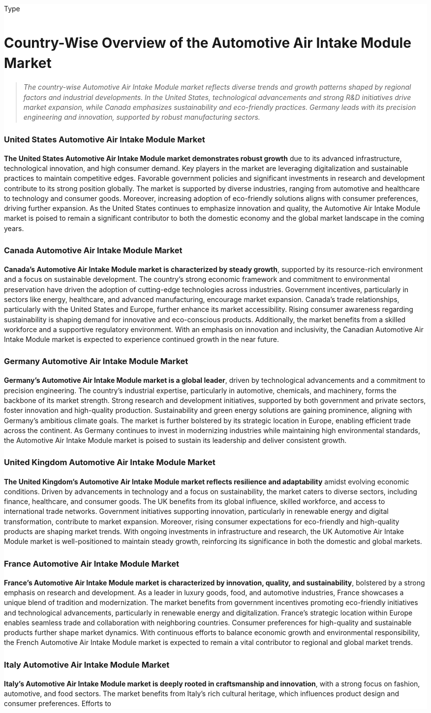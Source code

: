 Type</li></ul><h1><span class="">Country-Wise Overview of the Automotive Air Intake Module Market<br /></span></h1><blockquote><p><em><span class="">The country-wise Automotive Air Intake Module market reflects diverse trends and growth patterns shaped by regional factors and industrial developments. In the United States, technological advancements and strong R&amp;D initiatives drive market expansion, while Canada emphasizes sustainability and eco-friendly practices. Germany leads with its precision engineering and innovation, supported by robust manufacturing sectors.</span></em></p></blockquote><h3><strong>United States Automotive Air Intake Module Market</strong></h3><p><strong>The United States Automotive Air Intake Module market demonstrates robust growth</strong> due to its advanced infrastructure, technological innovation, and high consumer demand. Key players in the market are leveraging digitalization and sustainable practices to maintain competitive edges. Favorable government policies and significant investments in research and development contribute to its strong position globally. The market is supported by diverse industries, ranging from automotive and healthcare to technology and consumer goods. Moreover, increasing adoption of eco-friendly solutions aligns with consumer preferences, driving further expansion. As the United States continues to emphasize innovation and quality, the Automotive Air Intake Module market is poised to remain a significant contributor to both the domestic economy and the global market landscape in the coming years.</p><h3><strong>Canada Automotive Air Intake Module Market</strong></h3><p><strong>Canada&rsquo;s Automotive Air Intake Module market is characterized by steady growth</strong>, supported by its resource-rich environment and a focus on sustainable development. The country&rsquo;s strong economic framework and commitment to environmental preservation have driven the adoption of cutting-edge technologies across industries. Government incentives, particularly in sectors like energy, healthcare, and advanced manufacturing, encourage market expansion. Canada&rsquo;s trade relationships, particularly with the United States and Europe, further enhance its market accessibility. Rising consumer awareness regarding sustainability is shaping demand for innovative and eco-conscious products. Additionally, the market benefits from a skilled workforce and a supportive regulatory environment. With an emphasis on innovation and inclusivity, the Canadian Automotive Air Intake Module market is expected to experience continued growth in the near future.</p><h3><strong>Germany Automotive Air Intake Module Market</strong></h3><p><strong>Germany&rsquo;s Automotive Air Intake Module market is a global leader</strong>, driven by technological advancements and a commitment to precision engineering. The country&rsquo;s industrial expertise, particularly in automotive, chemicals, and machinery, forms the backbone of its market strength. Strong research and development initiatives, supported by both government and private sectors, foster innovation and high-quality production. Sustainability and green energy solutions are gaining prominence, aligning with Germany&rsquo;s ambitious climate goals. The market is further bolstered by its strategic location in Europe, enabling efficient trade across the continent. As Germany continues to invest in modernizing industries while maintaining high environmental standards, the Automotive Air Intake Module market is poised to sustain its leadership and deliver consistent growth.</p><h3><strong>United Kingdom Automotive Air Intake Module Market</strong></h3><p><strong>The United Kingdom&rsquo;s Automotive Air Intake Module market reflects resilience and adaptability</strong> amidst evolving economic conditions. Driven by advancements in technology and a focus on sustainability, the market caters to diverse sectors, including finance, healthcare, and consumer goods. The UK benefits from its global influence, skilled workforce, and access to international trade networks. Government initiatives supporting innovation, particularly in renewable energy and digital transformation, contribute to market expansion. Moreover, rising consumer expectations for eco-friendly and high-quality products are shaping market trends. With ongoing investments in infrastructure and research, the UK Automotive Air Intake Module market is well-positioned to maintain steady growth, reinforcing its significance in both the domestic and global markets.</p><h3><strong>France Automotive Air Intake Module Market</strong></h3><p><strong>France&rsquo;s Automotive Air Intake Module market is characterized by innovation, quality, and sustainability</strong>, bolstered by a strong emphasis on research and development. As a leader in luxury goods, food, and automotive industries, France showcases a unique blend of tradition and modernization. The market benefits from government incentives promoting eco-friendly initiatives and technological advancements, particularly in renewable energy and digitalization. France&rsquo;s strategic location within Europe enables seamless trade and collaboration with neighboring countries. Consumer preferences for high-quality and sustainable products further shape market dynamics. With continuous efforts to balance economic growth and environmental responsibility, the French Automotive Air Intake Module market is expected to remain a vital contributor to regional and global market trends.</p><h3><strong>Italy Automotive Air Intake Module Market</strong></h3><p><strong>Italy&rsquo;s Automotive Air Intake Module market is deeply rooted in craftsmanship and innovation</strong>, with a strong focus on fashion, automotive, and food sectors. The market benefits from Italy&rsquo;s rich cultural heritage, which influences product design and consumer preferences. Efforts to